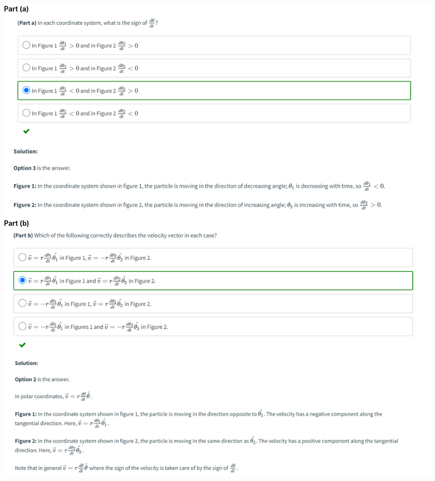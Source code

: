 **Part (a)**![image.png](Circular_Motion.assets/20230302_2323421042.png)
![image.png](Circular_Motion.assets/20230302_2323437394.png)
**Part (b)**![image.png](Circular_Motion.assets/20230302_2323433712.png)
![image.png](Circular_Motion.assets/20230302_2323438367.png)
